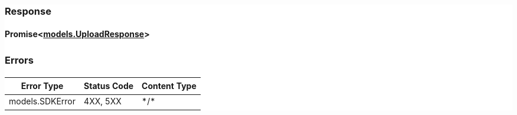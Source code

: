 ### Response

**Promise\<[models.UploadResponse](../../models/uploadresponse.md)\>**

### Errors

| Error Type      | Status Code     | Content Type    |
| --------------- | --------------- | --------------- |
| models.SDKError | 4XX, 5XX        | \*/\*           |